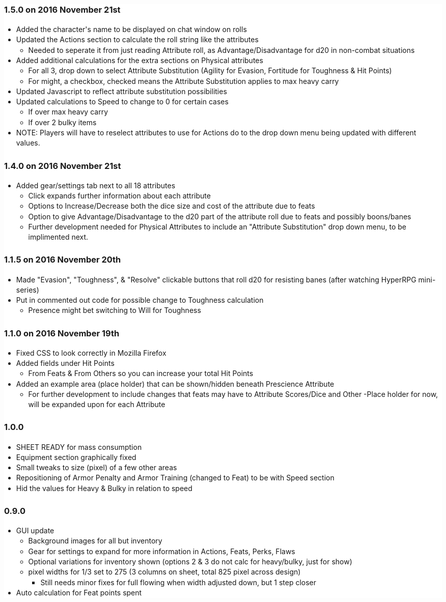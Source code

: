 ### 1.5.0 on 2016 November 21st
* Added the character's name to be displayed on chat window on rolls
* Updated the Actions section to calculate the roll string like the attributes
	- Needed to seperate it from just reading Attribute roll, as Advantage/Disadvantage for d20 in non-combat situations
* Added additional calculations for the extra sections on Physical attributes
	- For all 3, drop down to select Attribute Substitution (Agility for Evasion, Fortitude for Toughness & Hit Points)
	- For might, a checkbox, checked means the Attribute Substitution applies to max heavy carry
* Updated Javascript to reflect attribute substitution possibilities
* Updated calculations to Speed to change to 0 for certain cases
	- If over max heavy carry
	- If over 2 bulky items
* NOTE: Players will have to reselect attributes to use for Actions do to the drop down menu being updated with different values.

### 1.4.0 on 2016 November 21st
* Added gear/settings tab next to all 18 attributes
	- Click expands further information about each attribute
	- Options to Increase/Decrease both the dice size and cost of the attribute due to feats
	- Option to give Advantage/Disadvantage to the d20 part of the attribute roll due to feats and possibly boons/banes
	- Further development needed for Physical Attributes to include an "Attribute Substitution" drop down menu, to be implimented next.
	
### 1.1.5 on 2016 November 20th
* Made "Evasion", "Toughness", & "Resolve" clickable buttons that roll d20 for resisting banes (after watching HyperRPG mini-series)
* Put in commented out code for possible change to Toughness calculation
	- Presence might bet switching to Will for Toughness

### 1.1.0 on 2016 November 19th
* Fixed CSS to look correctly in Mozilla Firefox
* Added fields under Hit Points
	- From Feats & From Others so you can increase your total Hit Points
* Added an example area (place holder) that can be shown/hidden beneath Prescience Attribute
	- For further development to include changes that feats may have to Attribute Scores/Dice and Other
		-Place holder for now, will be expanded upon for each Attribute

### 1.0.0
* SHEET READY for mass consumption
* Equipment section graphically fixed
* Small tweaks to size (pixel) of a few other areas
* Repositioning of Armor Penalty and Armor Training (changed to Feat) to be with Speed section
* Hid the values for Heavy & Bulky in relation to speed

### 0.9.0
* GUI update
	- Background images for all but inventory
	- Gear for settings to expand for more information in Actions, Feats, Perks, Flaws
	- Optional variations for inventory shown (options 2 & 3 do not calc for heavy/bulky, just for show)
	- pixel widths for 1/3 set to 275 (3 columns on sheet, total 825 pixel across design)
		+ Still needs minor fixes for full flowing when width adjusted down, but 1 step closer
* Auto calculation for Feat points spent
